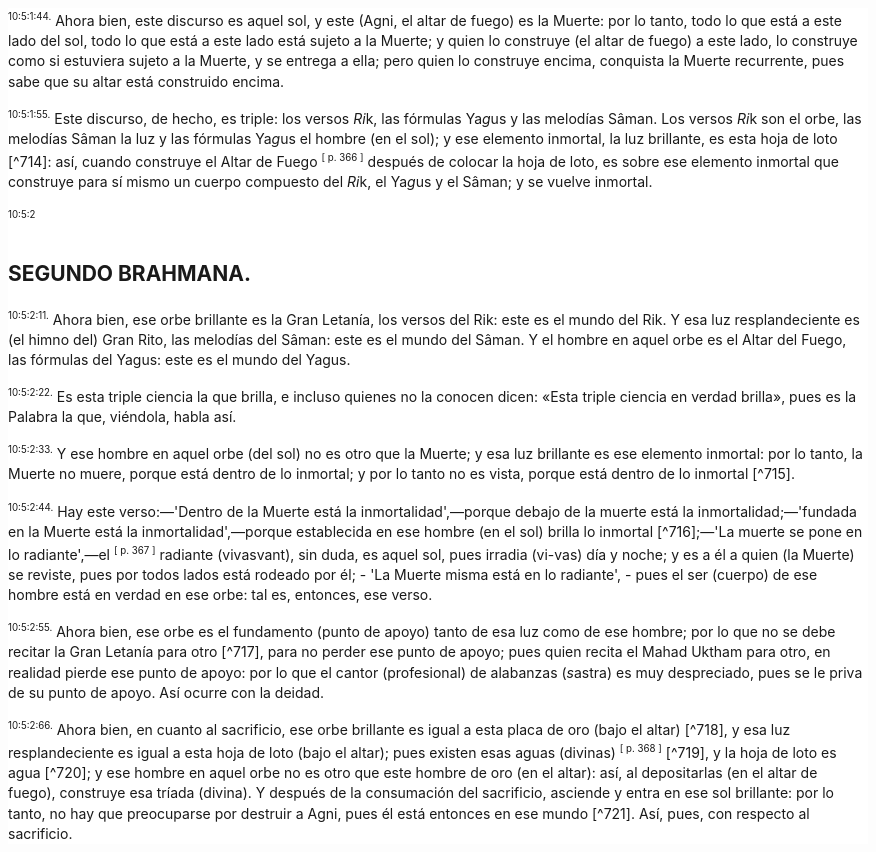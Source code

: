 <span id="v10_5_1_44"><sup><small>10:5:1:44.</small></sup></span> Ahora bien, este discurso es aquel sol, y este (Agni, el altar de fuego) es la Muerte: por lo tanto, todo lo que está a este lado del sol, todo lo que está a este lado está sujeto a la Muerte; y quien lo construye (el altar de fuego) a este lado, lo construye como si estuviera sujeto a la Muerte, y se entrega a ella; pero quien lo construye encima, conquista la Muerte recurrente, pues sabe que su altar está construido encima.

<span id="v10_5_1_55"><sup><small>10:5:1:55.</small></sup></span> Este discurso, de hecho, es triple: los versos <i>Ri</i>k, las fórmulas Ya<i>g</i>us y las melodías Sâman. Los versos <i>Ri</i>k son el orbe, las melodías Sâman la luz y las fórmulas Ya<i>g</i>us el hombre (en el sol); y ese elemento inmortal, la luz brillante, es esta hoja de loto [^714]: así, cuando construye el Altar de Fuego <span id="p366"><sup><small>[ p. 366 ]</small></sup></span> después de colocar la hoja de loto, es sobre ese elemento inmortal que construye para sí mismo un cuerpo compuesto del <i>Ri</i>k, el Ya<i>g</i>us y el Sâman; y se vuelve inmortal.


<span id="v10_5_2"><sup><small>10:5:2</small></sup></span>

## SEGUNDO BRAHMANA.

<span id="v10_5_2_11"><sup><small>10:5:2:11.</small></sup></span> Ahora bien, ese orbe brillante es la Gran Letanía, los versos del Rik: este es el mundo del Rik. Y esa luz resplandeciente es (el himno del) Gran Rito, las melodías del Sâman: este es el mundo del Sâman. Y el hombre en aquel orbe es el Altar del Fuego, las fórmulas del Yagus: este es el mundo del Yagus.

<span id="v10_5_2_22"><sup><small>10:5:2:22.</small></sup></span> Es esta triple ciencia la que brilla, e incluso quienes no la conocen dicen: «Esta triple ciencia en verdad brilla», pues es la Palabra la que, viéndola, habla así.

<span id="v10_5_2_33"><sup><small>10:5:2:33.</small></sup></span> Y ese hombre en aquel orbe (del sol) no es otro que la Muerte; y esa luz brillante es ese elemento inmortal: por lo tanto, la Muerte no muere, porque está dentro de lo inmortal; y por lo tanto no es vista, porque está dentro de lo inmortal [^715].

<span id="v10_5_2_44"><sup><small>10:5:2:44.</small></sup></span> Hay este verso:—'Dentro de la Muerte está la inmortalidad',—porque debajo de la muerte está la inmortalidad;—'fundada en la Muerte está la inmortalidad',—porque establecida en ese hombre (en el sol) brilla lo inmortal [^716];—'La muerte se pone en lo radiante',—el <span id="p367"><sup><small>[ p. 367 ]</small></sup></span> radiante (vivasvant), sin duda, es aquel sol, pues irradia (vi-vas) día y noche; y es a él a quien (la Muerte) se reviste, pues por todos lados está rodeado por él; - 'La Muerte misma está en lo radiante', - pues el ser (cuerpo) de ese hombre está en verdad en ese orbe: tal es, entonces, ese verso.

<span id="v10_5_2_55"><sup><small>10:5:2:55.</small></sup></span> Ahora bien, ese orbe es el fundamento (punto de apoyo) tanto de esa luz como de ese hombre; por lo que no se debe recitar la Gran Letanía para otro [^717], para no perder ese punto de apoyo; pues quien recita el Mahad Uktham para otro, en realidad pierde ese punto de apoyo: por lo que el cantor (profesional) de alabanzas (<i>s</i>astra) es muy despreciado, pues se le priva de su punto de apoyo. Así ocurre con la deidad.

<span id="v10_5_2_66"><sup><small>10:5:2:66.</small></sup></span> Ahora bien, en cuanto al sacrificio, ese orbe brillante es igual a esta placa de oro (bajo el altar) [^718], y esa luz resplandeciente es igual a esta hoja de loto (bajo el altar); pues existen esas aguas (divinas) <span id="p368"><sup><small>[ p. 368 ]</small></sup></span> [^719], y la hoja de loto es agua [^720]; y ese hombre en aquel orbe no es otro que este hombre de oro (en el altar): así, al depositarlas (en el altar de fuego), construye esa tríada (divina). Y después de la consumación del sacrificio, asciende y entra en ese sol brillante: por lo tanto, no hay que preocuparse por destruir a Agni, pues él está entonces en ese mundo [^721]. Así, pues, con respecto al sacrificio.


[^725]: 365:1 Véase VI, 1, 2, 28; VII, 1, 1, 30.
[^726]: 365:2 Es decir, la hoja de loto depositada en el centro del sitio del altar, antes de colocar la primera capa, véase VII, 4, 1, 7 seqq., donde, sin embargo, se la representa como símbolo del útero del que nacerá Agni (el altar de fuego).
[^727]: 366:1 M<i>ri</i>tyurûpa<i>h</i> purushoऽm<i>ri</i>tarûpesऽr<i>k</i>ishy antar vartate, . . . m<i>ri</i>tyo<i>h</i> purushasya am<i>ri</i>tam am<i>ri</i>tarûpâr<i>k</i>ir adhikara<i>n</i>a<i>m</i> ma<i>n</i><i>d</i>alam âhitam pratish<i>th</i>itam. Sâya<i>n</i>a.
[^728]: 366:2 'Antarara<i>m</i> m<i>ri</i>tyor am<i>ri</i>tam ity avara<i>m</i> hy etan m<i>ri</i>tyor am<i>ri</i>tam' ity âdinâ, avaram adhastâdbhâvam am<i>ri</i>ta<i>m</i> purusha<i>h</i> p. 367 parastâdity arthasiddha<i>h</i>; anena am<i>ri</i>tamadhyavartitvam uktam ity artha<i>h</i>; Dvitîyapâdagatâm<i>ri</i>tapadenâr<i>k</i>ir adhikara<i>n</i>a<i>m</i> ma<i>n</i><i>d</i>alam u<i>k</i>yate, tat purushe pratish<i>th</i>ita<i>m</i> tapati, tena hi tasya ma<i>n</i><i>d</i>alasya <i>g</i>agatprakâ<i>s</i>akatvam asti. Sây. Si no fuera por esta interpretación, el primer pâda podría haberse traducido así: «Cerca de la muerte está la inmortalidad», pues después de la muerte viene la inmortalidad.
[^729]: 367:1 Cf. Aitareyâr. V, 3, 3, 1, «Nadie excepto un dîkshita (iniciado) debe recitar el Mahâvrata (<i>s</i>astra); y no debe recitarlo en un Mahâvrata a menos que esté combinado con la construcción de un altar de fuego; tampoco debe hacerlo para otra persona, ni en una sesión de sacrificio que dure menos de un año», dicen algunos; pero puede recitarlo para su padre o para su maestro, pues en ese caso se recita en su propio nombre.
[^730]: 367:2 En estas identificaciones simbólicas, también se podría tomar la cláusula relativa como el predicado, no el sujeto, de la oración; el primero usualmente precede al segundo.
[^731]: 368:1 Aunque el sol en sí no consiste en agua, de todos modos flota a lo largo de un mar de agua; cf. VII, 5, 1, 8, 'Porque aquello en verdad es lo más profundo de las aguas donde brilla aquel sol'; y hay aguas por encima y por debajo del sol, VII, 1, 1, 24; y el sol está rodeado por 360 corrientes navegables, y otras tantas fluyen hacia él, [X, 5, 4, 14](../Book_4_10_5#v10_5_4_14).—Sâya<i>n</i>a, por otro lado, lo interpreta como «porque esa (luz) es agua», puesto que los rayos del sol producen la lluvia,—ar<i>k</i>isho hy âpa<i>h</i> sûryakira<i>n</i>ânâm eva v<i>ri</i>sh<i>t</i>ikart<i>ri</i>katvât kâryakâranayor abhedena ar<i>k</i>ir vâ âpa ity uktam. Es posible que esta sea la interpretación correcta.
[^732]: 368:2 Véase VII, 4, 1, 8, donde se dice que la planta de loto representa las aguas (cósmicas), mientras que la tierra es una hoja de loto que flota sobre las aguas.
[^733]: 368:3 Según Sâya<i>n</i>a, él está en la forma tanto del sol como del cuerpo o ser del Sacrificador,—yatoऽsminn agni<i>m</i> <i>k</i>itavân paratrâdityo bhavati, atoऽgni<i>m</i> parihantu<i>m</i> nâdriyeta, <i>k</i>i<i>t</i>am agnim ish<i>t</i>akâvi<i>s</i>eshe<i>n</i>a nâ<i>s</i>ayitam âdara<i>m</i> na <i>k</i>uryât, kuta<i>h</i>, eshoऽgnir amutra bhavati, paraloke ya<i>g</i>amâna<i>s</i>arîrâtmanotpadyate; yad vâ parihantu<i>m</i> prâptu<i>m</i> sprash<i>t</i>um ity artha<i>h</i>, <i>k</i>ityâgnispar<i>s</i>ane dosha<i>s</i>rava<i>n</i>t. Sâya<i>n</i>a, por lo tanto, duda cómo debe interpretarse «Agnim parihantum», si significa «dañar el altar (? o extinguir el fuego) con algún ladrillo» o «golpear (tocar) el altar». El Dic. de San Pedro lo interpreta en el sentido de «extinguir el fuego», pág. 369 pero quizá también podría significar 'destruir el altar de fuego' haciéndolo pedazos.
[^734]: 369:1 Sobre la identificación del sol con el Lokamp<i>ri</i><i>n</i>â sobre la base de que el primero llena estos mundos (lokân pûrayati), véase [VIII, 7, 2, 1](../Book_4_8_7#v8_7_2_1).
[^735]: 369:2 O, finalmente llega a; a saber, en la medida en que es mediante la colocación de los ladrillos Lokamp<i>ri</i><i>n</i>â que el altar se completa (Sây.); y en la medida en que Agni pasa al sol.
[^736]: 369:3 Purusho mithuna<i>m</i> yoshid ity etasmin mithuna<i>m</i> hy âtmanoऽrdham ardhabhâga<i>h</i>, ardho vâ esha âtmano yat patnîti taittirîya<i>s</i>rute<i>h</i>. Decir.
[^737]: 369:4 Cuando las capas se rellenan con 'rellenos de espacio', primero se colocan dos Lokamp<i>ri</i><i>n</i>âs en una de las cuatro esquinas, y desde ellos se rellenan los espacios disponibles, en dos vueltas, en la dirección del sol; cf. [p. 22](../Book_4_8_1#p22), nota [1](../Book_4_8_2#fn73).
[^738]: 369:5 Cf. I, 9, 2, 12, 'cuando las mujeres aquí comen, lo hacen separadas de los hombres'; donde el uso de '<i>g</i>ighatsanti' (tragar su p. 370 comida)—en contraposición a a<i>s</i>nîyât en nuestro pasaje—no se entiende de manera irrespetuosa, sino como el desiderativo regular de 'ad' (Pâ<i>n</i>. II, 4, 37), para el cual sin duda se podría haber usado 'a<i>s</i>i<i>s</i>ishanti' (Sat. Br. III, 1, 2, 1).
[^739]: 370:1 O, 'actúan con mayor discreción'. Sâya<i>n</i>a lo explica: manushyâ<i>n</i>â<i>m</i> madhye râ<i>g</i>anyabandhavoऽnutamâ<i>m</i> gopâyanti atyartha<i>m</i> rahasyatvena kurvanti tasmât teshu viryavân putro <i>g</i>âyate. El Dic. de San Petersburgo, por otro lado, lo interpreta en el sentido de 'protegen sobre todo'; aunque es difícil ver cómo la 'protección' brindada por príncipes o gobernantes podría tener alguna relación con que los hombres se alimenten sin sus esposas. Si la interpretación anterior es correcta, podemos comparar 'anu-gup' con el sentido de 'ocultar'. Véase, sin embargo, la siguiente nota, donde Sâya<i>n</i>a toma «gopâyati» en el sentido de «observa (esa ley)», lo cual también podría haber sido adecuado en este caso. Los príncipes, al tener su serrallo, naturalmente tendrían menos ocasión de entrar en contacto con sus esposas a la hora de comer que los hombres de menor posición social. Sobre el superlativo de la preposición, véase [p. 287](../Book_4_10_1#p287), nota [1](../Book_4_10_1#fn531).
[^740]: 370:2 ? El águila veloz,—vayasâm pakshi<i>n</i>âm madhye am<i>ri</i>tavâkâ nâma pakshi<i>g</i>âtir etad vrata<i>m</i> gopâyati, ata<i>h</i> sâ kshipra<i>m</i> <i>s</i>îghragâmina<i>m</i> <i>s</i>yena<i>m</i> nâma pakshi<i>n</i>a<i>m</i> <i>g</i>anayati. Sây.
[^741]: 370:3 H<i>ri</i>dayasyâkâ<i>s</i>a<i>m</i> daharam prâpya. Decir.
[^742]: 370:4 Es decir, 'inconsciente', con algo de 'indiferente, apático' implícito:—Loke mânushasya maithunasyânta<i>m</i> gatvâऽ sa<i>m</i>vidâ p. 371 a<i>g</i>ânâneva nrâ strî bhavati (corr. marg. a<i>g</i>ânânâv eva strîpurushau bhavata<i>h</i>) eva<i>m</i> tadâ tayor mithunabhâve (? mithunâbhâve) purushoऽsa<i>m</i>vida iva bhavati. Sây.
[^743]: 371:1 Es decir, porque es la unión de Indra e Indrâ<i>n</i>î.
[^744]: 371:2 O, tal vez, es la práctica usual (lokyam), como lo toma el Dic. de San Pedro.
[^745]: 371:3 Dhureva pî<i>d</i>ayaiva na bodhayet, na prabuddha<i>m</i> kuryât, dhûrvater hi<i>m</i>sârthat kvipi <i>t</i>âblope rûpam. Decir.
[^746]: 371:4 ? Su vida ha sido cortada; o su cuerda vital ha sido cercenada. Sâya<i>n</i>a (a menos que haya una omisión en el manuscrito) no explica «<i>k</i>â<i>kh</i>edy asya», sino que parece tomar «pretam» (fallecido) como la palabra que da énfasis: —tasmâd imam pretam ity âhu<i>h</i>, prapûrvâd ete<i>h</i> ktapratyaye rûpam; katham, akshipurushanirgame purushasya mara<i>n</i>am.
[^747]: 372:1 O bien, se mantienen dentro de él, se anidan en él,—apiyanti prâpnuvanti, âliyanta ity artha<i>h</i>. Sây.
[^748]: 373:1 Esha purusha idam sarvam <i>g</i>agad yunakti sarvatra svayam sam</i>gata iti. Di.
[^749]: 373:2 Etasmin paramâtmani kâra<i>n</i>e sarva<i>m</i> kârya<i>g</i>âta<i>m</i> samânam iti. Decir.
[^750]: 373:3 Los atributos característicos de los Gandharvas y Apsaras están evidentemente intercambiados en el texto tal como está; cf. [IX, 4, 1, 4](../Book_4_9_4#v9_4_1_4).
[^751]: 374:1 Es decir, ya que la placa de oro (redonda) (que representa al sol) se deposita en el centro del sitio del altar, antes de construir la primera capa. De igual manera, los otros dos objetos.
[^752]: 374:2 Sâya<i>n</i>a parece interpretar esto de manera algo diferente: sa esho gnir ya<i>g</i>urâtmakoऽdhidaiva<i>m</i> ma<i>n</i><i>d</i>alamadhyavartî adhyâtma<i>m</i> dakshi<i>n</i>âkshivartî purusho m<i>ri</i>tyurûpa<i>h</i>.
[^753]: 374:3 Sâya<i>n</i>a parece tomar 'iva' aquí en el sentido de 'eva', como de hecho a menudo debe tomarse, especialmente en oraciones negativas.
[^754]: 375:1 Niruktatara<i>m</i> nirukta<i>m</i> <i>s</i>abdanirvâ<i>k</i>yam. Decir.
[^755]: 375:2 Sâya<i>n</i>a también permite la interpretación, 'después de (su fuente o causa), el ser (supremo),'—âtmâna<i>m</i> svakâra<i>n</i>a<i>m</i> paramâtmâna<i>m</i> svasvarûpa<i>m</i> vâऽnvai<i>k</i>k<i>h</i>at. Lo que parece, de hecho, implícito en estas elucubraciones esotéricas, es que la meditación en el infinito es equivalente a todos los ritos ceremoniales que se supone que se realizan incesantemente para quien está así ocupado, incluso durante el sueño ([párrafo 12](../Book_4_10_5#v10_5_3_12)).
[^756]: 375:3 Es decir, meditación intensa (paryâlokanam), ¿Sây.? 'se calentó'.
[^757]: 375:4 Sâya<i>n</i>a aparentemente toma 'prâmûr<i>kh</i>at' en el sentido de 'se volvió grande o importante', —samu<i>k</i><i>kh</i>ritam babhûva.
[^758]: 375:5 Sâya<i>n</i>a aquí toma 'arka' en el sentido de 'ar<i>k</i>anîya (digno de veneración)', como, de hecho, lo hizo varias veces antes; aunque una vez parece llamarlos 'agnyarkâ<i>h</i>,' por ser la forma más alta, meramente especulativa o inmaterial de fuegos sacrificiales o altares de fuego (dhyeyâ agnaya<i>h</i>); cf. [X, 3, 4, 3](../Book_4_10_3#v10_3_4_3) seq.—Los 36.000 fuegos se calculan de manera que sean iguales al número de días en la vida del hombre perfecto que vive cien años ([X, 2, 6, 9](../Book_4_10_2#v10_2_6_9)); habiendo así para cada día de su vida un fuego sacrificial (espiritual), un ejercicio mental o disciplina, como lo expresa Sâya<i>n</i>a,—tatraikasmin dine (âgneyâ?) manov<i>ri</i>tti<i>h</i>.
[^759]: 375:6 El texto tiene en todas partes el instrumental 'manasâ', que implicaría ya sea el agente, el instrumento o el material, según sea el caso.
[^760]: 376:1 Es decir, las ceremonias de Agnyâdhâna (establecimiento del fuego sacrificial) y Agni<i>k</i>ayana (construcción del altar de fuego) se realizaban mediante estos fuegos. Sâya<i>n</i>a señala que estos ritos eran realizados por los mismos «seres (bhûtâni)», que se mencionan inmediatamente después, como, de hecho, parece ser el caso del [párrafo 12](../Book_4_10_5#v10_5_3_12).
[^761]: 376:2 Yat ki<i>m</i> <i>k</i>a bhûtâni manasâ dhyâyanti vâ<i>k</i>â vadanti tai<i>h</i> sa<i>m</i>kalpavadanâdibhir eva teshâm agnînâm kara<i>n</i>am. Decir.
[^762]: 379:1 Sâya<i>n</i>a explica 'sa<i>m</i>degham annasa<i>m</i>deham' por 'annaprâ<i>n</i>â<i>s</i>raya<i>m</i> <i>s</i>arîram,'—svayam asa<i>m</i>deham a<i>s</i>arîra<i>m</i> sat karma prâ<i>n</i>ânnayor anyonyasâha<i>k</i>aryâd abhiv<i>ri</i>ddhi<i>m</i> vyatirekam makhyenâha, ak<i>ri</i>tsnam &c. De este modo, Sâya<i>n</i>a tomaría 'sa<i>m</i>degha' como equivalente al posterior 'deha' (cuerpo), y no en ningún sentido despectivo.
[^763]: 380:1 O, devoción ferviente; aunque tal vez el sentido físico de 'se calentó' sería más adecuado aquí.
[^764]: 381:1 Es decir, o bien el alimento obtenido al ordeñar la bebida de la inmortalidad (am<i>ri</i>tadohânnam), o bien el verso <i>Ri</i>g-veda VIII, 69, 3 (tâ asya sûdadohasa<i>h</i>, etc.) pronunciado sobre el ladrillo 'asentado', y que se supone suministra aire vital a las diferentes partes del cuerpo de Agni-Pra<i>g</i>âpati (de donde también se repite en el B<i>ri</i>had Uktham entre las diferentes partes del cuerpo con forma de pájaro; cf. [p. 112](../Book_4_8_6#p112), nota [1](../Book_4_8_6#fn204)). Sây.
[^765]: 381:2 Sâya<i>n</i>a parece interpretar esto de dos maneras diferentes: oshadhivanaspataya eva purîshâhutisamittrayarûpâ etasya purîshâhutisamittrayarûpatvam uttaratra spash<i>t</i>îkarishyate; atha (vâ) yad dikshu <i>k</i>a ra<i>s</i>mishu <i>k</i>ânna<i>m</i> tat purîsha<i>m</i> tâ ahutayas tâ<i>h</i> samidha<i>h</i>.
[^766]: 381:3 Véase [X, 5, 2, 8](../Book_4_10_5#v10_5_2_8). Es decir, «en la medida en que todos se vuelven aptos para su trabajo al ser provistos de fuego». Digamos.
[^767]: 381:4 O, el que rellena las palabras, el gobernante del mundo (lokâdhish<i>th</i>ât<i>ri</i>). Sây.
[^768]: 382:1 O, como (las válvulas, o cáscaras, de) una vaina están cerradas.
[^769]: 382:2 Véase [p. 354](../Book_4_10_4#p354), nota [2](../Book_4_10_4#fn691).
[^770]: 382:3 Véase [IX, 4, 3, 6](../Book_4_9_4#v9_4_3_6).
[^771]: 383:1 Sobre este cálculo inexacto (el producto real es 729), al que se recurrió para obtener una cantidad total igual al número de ladrillos Ya<i>g</i>ushmatî (756), véase A. Weber, Nakshatra, II, pág. 298.
[^772]: 383:2 Es decir, los nakshatras se consideran los ladrillos con los que se construye el altar de fuego. Al ser este último idéntico al año, los 720 ladrillos representan los días y las noches del año.
[^773]: 383:3 Así, Sâya<i>n</i>a (madhyadeha), —el âtman (en ese caso, sin embargo, el cuerpo entero)— ​​se suele representar como compuesto de veinticinco partes. En este caso, las treinta partes probablemente serían el tronco, la cabeza, los brazos y antebrazos, los muslos y las pantorrillas, y los dedos de las manos y de los pies.
[^774]: 383:4 Es decir, puesto que los ojos, los oídos y las fosas nasales están en pares. Digamos.
[^775]: 384:1 El verso B<i>ri</i>hatî consta de 36 sílabas, lo que hace un total de 756 sílabas, o la misma cantidad que los días y las noches del año, más los días (36) del mes intercalar.
[^776]: 384:2 Es decir, puesto que el sol es «el vigésimo primero», cf. I, 3, 5, 11; VI, 2, 2, 3: svargas tv âditya iti surake(tu)rûpo vâ loka<i>h</i> svarga<i>h</i> ekavi<i>m</i><i>s</i>atisa<i>m</i>khyâpûraka<i>h</i>. Dice
[^777]: 384:3 Los siete metros, que aumentan en cuatro sílabas desde 24 hasta 48, constan en conjunto de 252 sílabas, y por lo tanto sus tripletes suman 756 = 720 + 36 sílabas.
[^778]: 385:1 El Ekapadâ es un verso que consta de un solo pâda, y el Dvipadâ de dos pâdas, mientras que los versos en los metros ordinarios constan de tres o cuatro pâdas.
[^779]: 385:2 El Virâ<i>g</i> es una métrica que consta de 1 a 4 pâdas decasílabos (generalmente 3); el que consta de cuatro pâdas se denomina comúnmente Paṅkti. Además de este, el principal, el Virâ<i>g</i>, existe otro que consta de 3 pâdas de 11 sílabas cada uno.
[^780]: 385:3 Este nombre, que aquí se aplica a un verso de 34 sílabas, se usaba en VII, 4, 1, 9 para un verso de 10 + 10 + 11 + 11 = 42 sílabas (Vâ<i>g</i>. S. XI, 29); cf. Weber, Ind. Stud. VIII, pág. 63.
[^781]: 385:4 Es decir, un metro excesivo, compuesto por más de 48 sílabas. El altar del fuego, al estar construido con todos los metros (es decir, con los ladrillos de <i>Kh</i>andasyâ, que representan los metros, cf. [VIII, 3, 3, 1](../Book_4_8_3#v8_3_3_1) ss.), superaría con creces este último número.
[^782]: 385:5 ? Así, Sâya<i>n</i>a: <i>k</i>ityâgnir ati<i>kh</i>andâ iti yat tena sarvâ ish<i>t</i>akâ ati<i>kh</i>andomayya ity uktam.
[^783]: 385:6 Es decir, los materiales utilizados para fabricar ladrillos.
[^784]: 386:1 Es decir, los necesarios para completar los 756 Ya<i>g</i>ushmatîs.
[^785]: 387:1 Véase [p. 383](#p383), nota [^761].
[^786]: 388:1 Es decir, en cuanto que son el fundamento y la fuente última del universo; cf. VI, 8, 2, 2. 3; y todo está contenido en ellas, [X, 5, 4, 3](../Book_4_10_5#v10_5_4_3).
[^787]: 388:2 Es decir, en cuanto que el Agni construido es el mismo que el sol, y el sol está rodeado de agua; cf. [p. 368](../Book_4_10_5#p368), nota [1](../Book_4_10_5#fn719).
[^788]: 388:3 No está claro si estos ríos son diferentes de los que fluyen alrededor del sol, o si son lo mismo que 'lavarse contra' el sol.
[^789]: 388:4 Athokteshu paryâyeshv agnyavayava-trayoda<i>s</i>amâsâtmika âtmâ agnyâtmanâ dhyeyânâm apâm âtmety artha<i>h</i>. Decir.
[^790]: 388:5 Es decir, en cuanto al sacrificio, la placa de oro y la hoja de loto son sus pies, y en cuanto a la deidad, las aguas y el disco solar. Di: Sin embargo, se cuentan como cuatro.
[^792]: 389:1 Para esta piedra, que fue depositada cerca del cobertizo de Âgnîdhrîya, y luego colocada en el hogar de Âgnîdhra, véase [p. 243](../Book_4_9_4#p243), nota [2](../Book_4_9_4#fn410).
[^793]: 389:2 Véase [VIII, 7, 2, 6](../Book_4_8_7#v8_7_2_6).
[^794]: 389:3 Véase [X, 5, 2, 6](../Book_4_10_5#v10_5_2_6)\-[8](../Book_4_10_5#v10_5_2_8).
[^795]: 389:4 Sa eva. . . sha<i>t</i>tri<i>m</i><i>s</i>adish<i>t</i>akâmayo hira<i>n</i>maya<i>h</i> purusha âtmâ sarvabhûtadevâtmanâm apâm agnyâtmanâ dhyeyânâm madhye vartate. Decir.
[^796]: 389:5 Sâya<i>n</i>a no explica esta última oración.
[^797]: 389:6 'Sólo mediante el conocimiento se puede obtener tal cuerpo (ser) para todos, no mediante cientos de prácticas religiosas'. Sây.
[^798]: 389:7 Yatra svarûpe kâmâ<i>h</i> sarve parâgatâ viv<i>ri</i>ttâ<i>h</i> (? niv<i>ri</i>tta<i>h</i>) svayam akâmam ity artha<i>h</i>, tad âtmasvarûpa<i>m</i> vidyayâ svarûpe<i>n</i>a ârohanti âpnuvanti. Decir.
[^799]: 389:8 Sâya<i>n</i>a toma 'dakshi<i>n</i>â' como instrumental, de acuerdo con el comentario ofrecido por el Brâhma<i>n</i>a, que, sin embargo, probablemente no pretende ser una explicación gramatical detallada.
[^800]: 390:1 A saber, la permanencia (de la luna) en, o con, los Nakshatras, cuyo nombre se utiliza entonces para una etimología fantasiosa.
[^801]: 390:2 Es decir, Ku<i>s</i>ri Gautama, (hijo y) discípulo de Vâ<i>g</i>a<i>s</i>ravas.
[^802]: 391:1 Las oblaciones son ofrecidas por el Adhvaryu mientras se encuentra al sur o suroeste del fuego, con su cara vuelta hacia el noreste, por lo que Agni, mirando hacia el este, no vería la comida que se le ofrecía.
[^803]: 391:2 Yady agnir uttâna<i>s</i> <i>k</i>itas tarhi yathâ uttâna<i>m</i> vaya<i>h</i> pakshî svayam âkâ<i>s</i>am utpatitu<i>m</i> na <i>s</i>aknoti kim utânya<i>m</i> purusha<i>m</i> dvâbhyâ<i>m</i> pakshâbhyâ<i>m</i> g<i>ri</i>hîtvotpatitu<i>m</i> na <i>s</i>akta iti . . . el dios de la riqueza y la prosperidad son los que guían a la humanidad.
[^804]: 391:3 Véase VII, 4, I, 15. 16.
[^805]: 392:1 Véase VII, 5, 1, 1.
[^806]: 392:2 El lado ancho de los ladrillos, sin marcas, se considera su cara.
[^807]: 392:3 Es decir, según Sâya<i>n</i>a, mientras andaban oficiando sacrificios, construían el altar de esa manera en la casa de alguien.
[^808]: 392:4 Es decir, con una cabeza construida sobre el altar en el lado frontal del cuerpo; véase el diagrama del <i>s</i>yena<i>k</i>iti en la Cat. de manuscritos védicos de Burnell (1870), pág. 29.